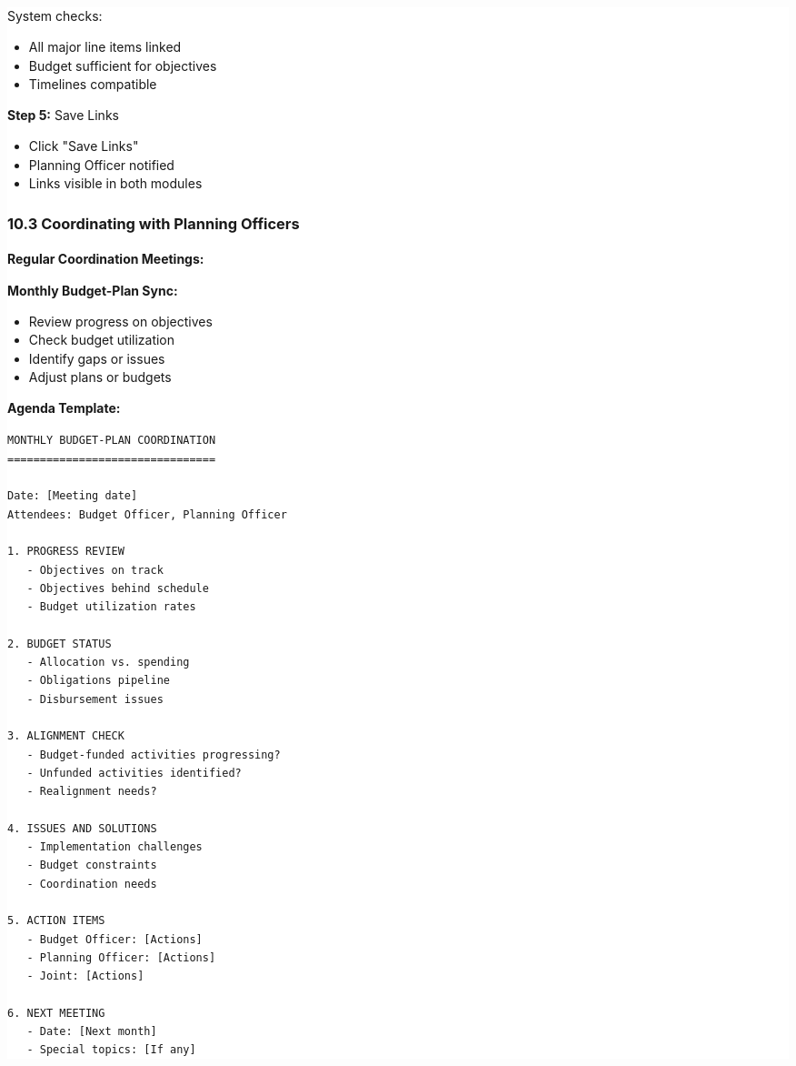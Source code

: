 System checks:
- All major line items linked
- Budget sufficient for objectives
- Timelines compatible

**Step 5:** Save Links

- Click "Save Links"
- Planning Officer notified
- Links visible in both modules

### 10.3 Coordinating with Planning Officers

**Regular Coordination Meetings:**

**Monthly Budget-Plan Sync:**
- Review progress on objectives
- Check budget utilization
- Identify gaps or issues
- Adjust plans or budgets

**Agenda Template:**
```
MONTHLY BUDGET-PLAN COORDINATION
================================

Date: [Meeting date]
Attendees: Budget Officer, Planning Officer

1. PROGRESS REVIEW
   - Objectives on track
   - Objectives behind schedule
   - Budget utilization rates

2. BUDGET STATUS
   - Allocation vs. spending
   - Obligations pipeline
   - Disbursement issues

3. ALIGNMENT CHECK
   - Budget-funded activities progressing?
   - Unfunded activities identified?
   - Realignment needs?

4. ISSUES AND SOLUTIONS
   - Implementation challenges
   - Budget constraints
   - Coordination needs

5. ACTION ITEMS
   - Budget Officer: [Actions]
   - Planning Officer: [Actions]
   - Joint: [Actions]

6. NEXT MEETING
   - Date: [Next month]
   - Special topics: [If any]
```
